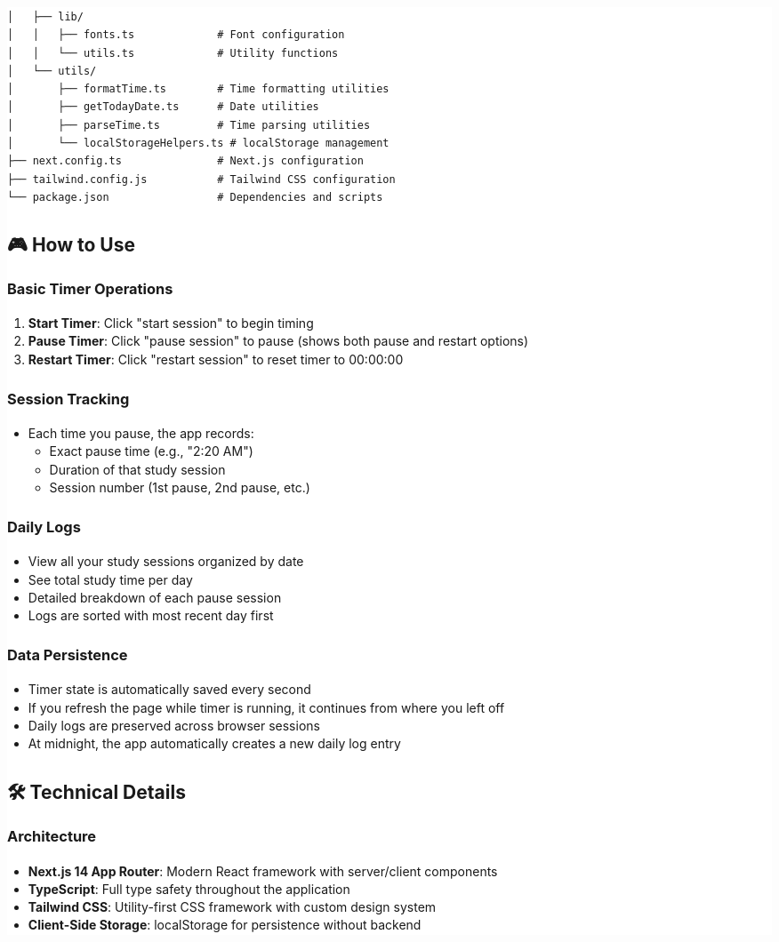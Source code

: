 ```
│   ├── lib/
│   │   ├── fonts.ts             # Font configuration
│   │   └── utils.ts             # Utility functions
│   └── utils/
│       ├── formatTime.ts        # Time formatting utilities
│       ├── getTodayDate.ts      # Date utilities
│       ├── parseTime.ts         # Time parsing utilities
│       └── localStorageHelpers.ts # localStorage management
├── next.config.ts               # Next.js configuration
├── tailwind.config.js           # Tailwind CSS configuration
└── package.json                 # Dependencies and scripts
```

## 🎮 How to Use

### Basic Timer Operations

1. **Start Timer**: Click "start session" to begin timing
2. **Pause Timer**: Click "pause session" to pause (shows both pause and restart options)
3. **Restart Timer**: Click "restart session" to reset timer to 00:00:00

### Session Tracking

-   Each time you pause, the app records:
    -   Exact pause time (e.g., "2:20 AM")
    -   Duration of that study session
    -   Session number (1st pause, 2nd pause, etc.)

### Daily Logs

-   View all your study sessions organized by date
-   See total study time per day
-   Detailed breakdown of each pause session
-   Logs are sorted with most recent day first

### Data Persistence

-   Timer state is automatically saved every second
-   If you refresh the page while timer is running, it continues from where you left off
-   Daily logs are preserved across browser sessions
-   At midnight, the app automatically creates a new daily log entry

## 🛠️ Technical Details

### Architecture

-   **Next.js 14 App Router**: Modern React framework with server/client components
-   **TypeScript**: Full type safety throughout the application
-   **Tailwind CSS**: Utility-first CSS framework with custom design system
-   **Client-Side Storage**: localStorage for persistence without backend
